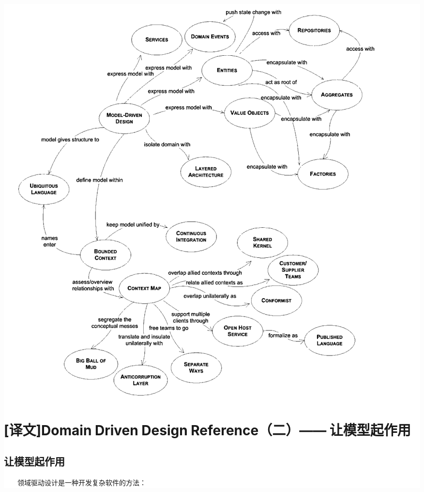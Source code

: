 　　![img](terms.png)


# [译文]Domain Driven Design Reference（二）—— 让模型起作用


## 让模型起作用

　　领域驱动设计是一种开发复杂软件的方法：
